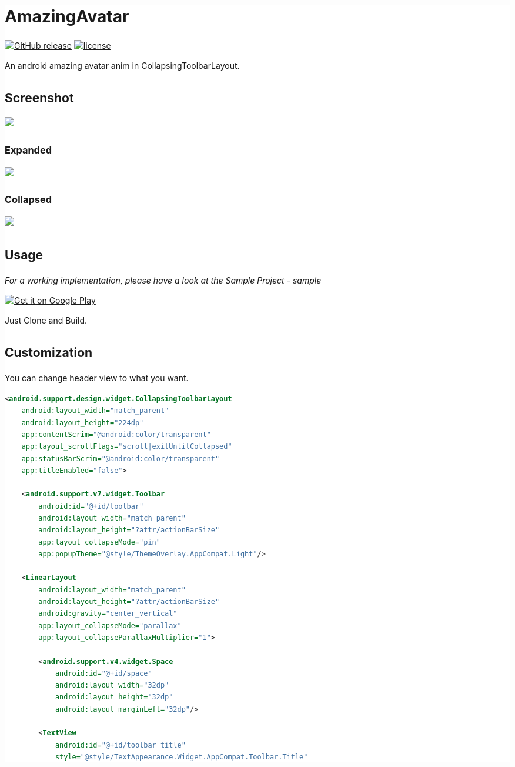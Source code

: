 # AmazingAvatar
[![GitHub release](https://img.shields.io/github/release/hearsilent/AmazingAvatar.svg?maxAge=2592000)](https://github.com/hearsilent/AmazingAvatar)
[![license](https://img.shields.io/github/license/hearsilent/AmazingAvatar.svg?maxAge=2592000)](https://github.com/hearsilent/AmazingAvatar/blob/master/LICENSE)

An android amazing avatar anim in CollapsingToolbarLayout.

## Screenshot
<img src="https://raw.githubusercontent.com/hearsilent/AmazingAvatar/master/screenshots/screenrecord.gif" height="500">

### Expanded
<img src="https://raw.githubusercontent.com/hearsilent/AmazingAvatar/master/screenshots/device-2018-06-12-232525_framed.png" height="500">

### Collapsed
<img src="https://raw.githubusercontent.com/hearsilent/AmazingAvatar/master/screenshots/device-2018-06-12-232532_framed.png" height="500">

## Usage

*For a working implementation, please have a look at the Sample Project - sample*

<a href='https://play.google.com/store/apps/details?id=hearsilent.amazingavatar&utm_source=global_co&utm_medium=prtnr&utm_content=Mar2515&utm_campaign=PartBadge&pcampaignid=MKT-Other-global-all-co-prtnr-py-PartBadge-Mar2515-1'><img alt='Get it on Google Play' src='https://play.google.com/intl/en_us/badges/images/generic/en_badge_web_generic.png'  width="155" height="60"/></a>

Just Clone and Build.

## Customization

You can change header view to what you want.
```xml
<android.support.design.widget.CollapsingToolbarLayout
    android:layout_width="match_parent"
    android:layout_height="224dp"
    app:contentScrim="@android:color/transparent"
    app:layout_scrollFlags="scroll|exitUntilCollapsed"
    app:statusBarScrim="@android:color/transparent"
    app:titleEnabled="false">

    <android.support.v7.widget.Toolbar
        android:id="@+id/toolbar"
        android:layout_width="match_parent"
        android:layout_height="?attr/actionBarSize"
        app:layout_collapseMode="pin"
        app:popupTheme="@style/ThemeOverlay.AppCompat.Light"/>

    <LinearLayout
        android:layout_width="match_parent"
        android:layout_height="?attr/actionBarSize"
        android:gravity="center_vertical"
        app:layout_collapseMode="parallax"
        app:layout_collapseParallaxMultiplier="1">

        <android.support.v4.widget.Space
            android:id="@+id/space"
            android:layout_width="32dp"
            android:layout_height="32dp"
            android:layout_marginLeft="32dp"/>

        <TextView
            android:id="@+id/toolbar_title"
            style="@style/TextAppearance.Widget.AppCompat.Toolbar.Title"
```